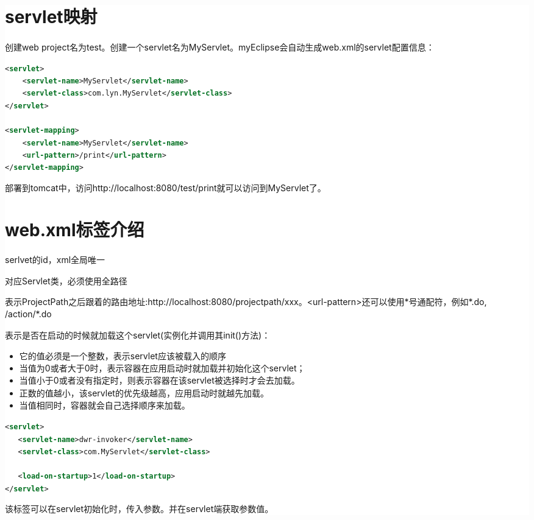# servlet映射

创建web project名为test。创建一个servlet名为MyServlet。myEclipse会自动生成web.xml的servlet配置信息：

```XML
<servlet>
    <servlet-name>MyServlet</servlet-name>
    <servlet-class>com.lyn.MyServlet</servlet-class>
</servlet>

<servlet-mapping>
    <servlet-name>MyServlet</servlet-name>
    <url-pattern>/print</url-pattern>
</servlet-mapping>
```

部署到tomcat中，访问http://localhost:8080/test/print就可以访问到MyServlet了。

# web.xml标签介绍

**<servlet-name>**

serlvet的id，xml全局唯一

**<servlet-class>**

对应Servlet类，必须使用全路径

**<url-pattern>**

表示ProjectPath之后跟着的路由地址:http://localhost:8080/projectpath/xxx。\<url-pattern>还可以使用\*号通配符，例如\*.do, /action/*.do

**<load-on-startup>**

表示是否在启动的时候就加载这个servlet(实例化并调用其init()方法)：

* 它的值必须是一个整数，表示servlet应该被载入的顺序
* 当值为0或者大于0时，表示容器在应用启动时就加载并初始化这个servlet；
* 当值小于0或者没有指定时，则表示容器在该servlet被选择时才会去加载。
* 正数的值越小，该servlet的优先级越高，应用启动时就越先加载。
* 当值相同时，容器就会自己选择顺序来加载。

```xml
<servlet>
   <servlet-name>dwr-invoker</servlet-name>
   <servlet-class>com.MyServlet</servlet-class>
   
   <load-on-startup>1</load-on-startup>
</servlet>
```

**<init-param>**

该标签可以在servlet初始化时，传入参数。并在servlet端获取参数值。
